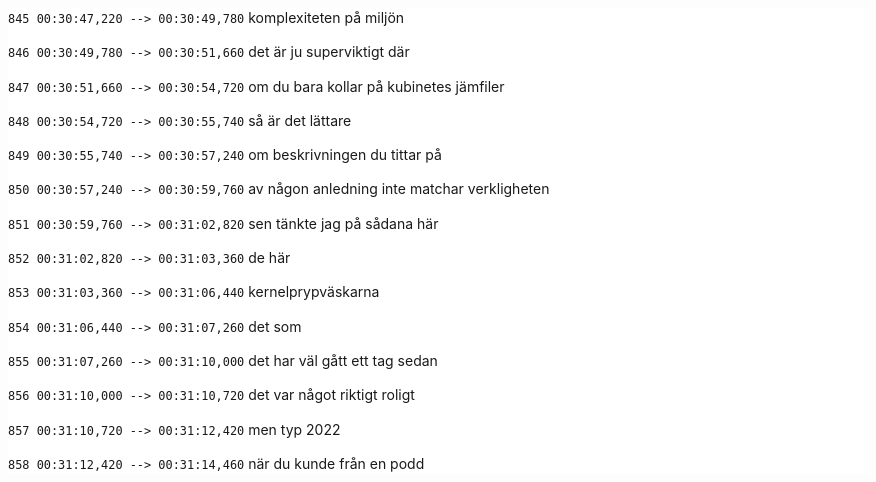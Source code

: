 `845 00:30:47,220 --> 00:30:49,780`
komplexiteten på miljön



`846 00:30:49,780 --> 00:30:51,660`
det är ju superviktigt där



`847 00:30:51,660 --> 00:30:54,720`
om du bara kollar på kubinetes jämfiler



`848 00:30:54,720 --> 00:30:55,740`
så är det lättare



`849 00:30:55,740 --> 00:30:57,240`
om beskrivningen du tittar på



`850 00:30:57,240 --> 00:30:59,760`
av någon anledning inte matchar verkligheten



`851 00:30:59,760 --> 00:31:02,820`
sen tänkte jag på sådana här



`852 00:31:02,820 --> 00:31:03,360`
de här



`853 00:31:03,360 --> 00:31:06,440`
kernelprypväskarna



`854 00:31:06,440 --> 00:31:07,260`
det som



`855 00:31:07,260 --> 00:31:10,000`
det har väl gått ett tag sedan



`856 00:31:10,000 --> 00:31:10,720`
det var något riktigt roligt



`857 00:31:10,720 --> 00:31:12,420`
men typ 2022



`858 00:31:12,420 --> 00:31:14,460`
när du kunde från en podd


